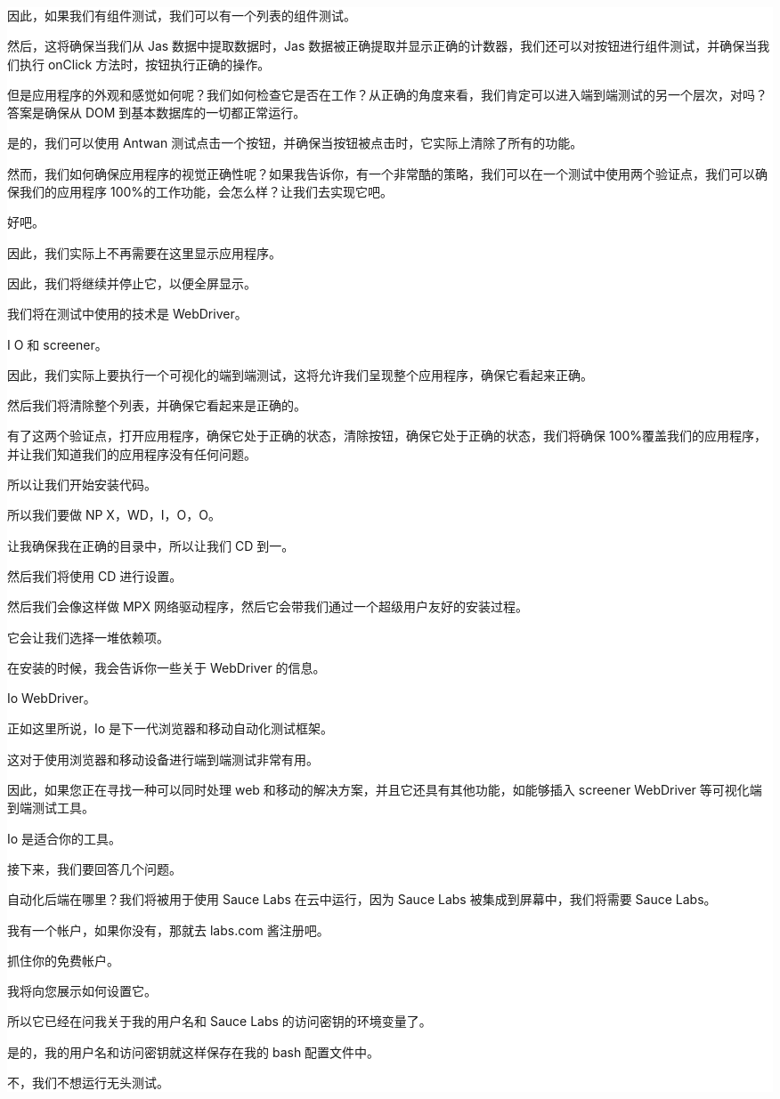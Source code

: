 因此，如果我们有组件测试，我们可以有一个列表的组件测试。

然后，这将确保当我们从 Jas 数据中提取数据时，Jas 数据被正确提取并显示正确的计数器，我们还可以对按钮进行组件测试，并确保当我们执行 onClick 方法时，按钮执行正确的操作。

但是应用程序的外观和感觉如何呢？我们如何检查它是否在工作？从正确的角度来看，我们肯定可以进入端到端测试的另一个层次，对吗？答案是确保从 DOM 到基本数据库的一切都正常运行。

是的，我们可以使用 Antwan 测试点击一个按钮，并确保当按钮被点击时，它实际上清除了所有的功能。

然而，我们如何确保应用程序的视觉正确性呢？如果我告诉你，有一个非常酷的策略，我们可以在一个测试中使用两个验证点，我们可以确保我们的应用程序 100%的工作功能，会怎么样？让我们去实现它吧。

好吧。

因此，我们实际上不再需要在这里显示应用程序。

因此，我们将继续并停止它，以便全屏显示。

我们将在测试中使用的技术是 WebDriver。

I O 和 screener。

因此，我们实际上要执行一个可视化的端到端测试，这将允许我们呈现整个应用程序，确保它看起来正确。

然后我们将清除整个列表，并确保它看起来是正确的。

有了这两个验证点，打开应用程序，确保它处于正确的状态，清除按钮，确保它处于正确的状态，我们将确保 100%覆盖我们的应用程序，并让我们知道我们的应用程序没有任何问题。

所以让我们开始安装代码。

所以我们要做 NP X，WD，I，O，O。

让我确保我在正确的目录中，所以让我们 CD 到一。

然后我们将使用 CD 进行设置。

然后我们会像这样做 MPX 网络驱动程序，然后它会带我们通过一个超级用户友好的安装过程。

它会让我们选择一堆依赖项。

在安装的时候，我会告诉你一些关于 WebDriver 的信息。

Io WebDriver。

正如这里所说，Io 是下一代浏览器和移动自动化测试框架。

这对于使用浏览器和移动设备进行端到端测试非常有用。

因此，如果您正在寻找一种可以同时处理 web 和移动的解决方案，并且它还具有其他功能，如能够插入 screener WebDriver 等可视化端到端测试工具。

Io 是适合你的工具。

接下来，我们要回答几个问题。

自动化后端在哪里？我们将被用于使用 Sauce Labs 在云中运行，因为 Sauce Labs 被集成到屏幕中，我们将需要 Sauce Labs。

我有一个帐户，如果你没有，那就去 labs.com 酱注册吧。

抓住你的免费帐户。

我将向您展示如何设置它。

所以它已经在问我关于我的用户名和 Sauce Labs 的访问密钥的环境变量了。

是的，我的用户名和访问密钥就这样保存在我的 bash 配置文件中。

不，我们不想运行无头测试。
